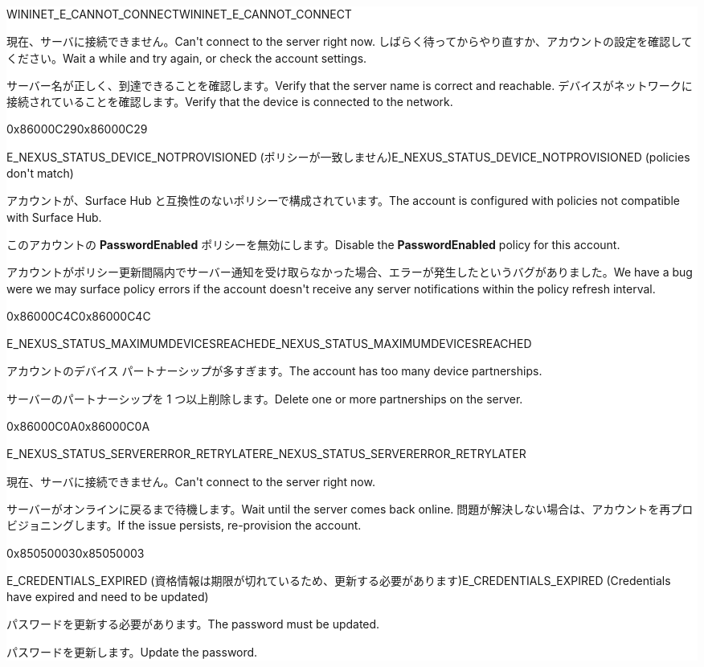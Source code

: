 <td align="left"><p><span data-ttu-id="3ee43-254">WININET_E_CANNOT_CONNECT</span><span class="sxs-lookup"><span data-stu-id="3ee43-254">WININET_E_CANNOT_CONNECT</span></span></p></td>
<td align="left"><p><span data-ttu-id="3ee43-255">現在、サーバに接続できません。</span><span class="sxs-lookup"><span data-stu-id="3ee43-255">Can't connect to the server right now.</span></span> <span data-ttu-id="3ee43-256">しばらく待ってからやり直すか、アカウントの設定を確認してください。</span><span class="sxs-lookup"><span data-stu-id="3ee43-256">Wait a while and try again, or check the account settings.</span></span></p></td>
<td align="left"><p><span data-ttu-id="3ee43-257">サーバー名が正しく、到達できることを確認します。</span><span class="sxs-lookup"><span data-stu-id="3ee43-257">Verify that the server name is correct and reachable.</span></span> <span data-ttu-id="3ee43-258">デバイスがネットワークに接続されていることを確認します。</span><span class="sxs-lookup"><span data-stu-id="3ee43-258">Verify that the device is connected to the network.</span></span></p></td>
</tr>
<tr class="odd">
<td align="left"><p><span data-ttu-id="3ee43-259">0x86000C29</span><span class="sxs-lookup"><span data-stu-id="3ee43-259">0x86000C29</span></span></p></td>
<td align="left"><p><span data-ttu-id="3ee43-260">E_NEXUS_STATUS_DEVICE_NOTPROVISIONED (ポリシーが一致しません)</span><span class="sxs-lookup"><span data-stu-id="3ee43-260">E_NEXUS_STATUS_DEVICE_NOTPROVISIONED (policies don't match)</span></span></p></td>
<td align="left"><p><span data-ttu-id="3ee43-261">アカウントが、Surface Hub と互換性のないポリシーで構成されています。</span><span class="sxs-lookup"><span data-stu-id="3ee43-261">The account is configured with policies not compatible with Surface Hub.</span></span></p></td>
<td align="left"><p><span data-ttu-id="3ee43-262">このアカウントの <strong>PasswordEnabled</strong> ポリシーを無効にします。</span><span class="sxs-lookup"><span data-stu-id="3ee43-262">Disable the <strong>PasswordEnabled</strong> policy for this account.</span></span></p>
<p><span data-ttu-id="3ee43-263">アカウントがポリシー更新間隔内でサーバー通知を受け取らなかった場合、エラーが発生したというバグがありました。</span><span class="sxs-lookup"><span data-stu-id="3ee43-263">We have a bug were we may surface policy errors if the account doesn't receive any server notifications within the policy refresh interval.</span></span></p></td>
</tr>
<tr class="even">
<td align="left"><p><span data-ttu-id="3ee43-264">0x86000C4C</span><span class="sxs-lookup"><span data-stu-id="3ee43-264">0x86000C4C</span></span></p></td>
<td align="left"><p><span data-ttu-id="3ee43-265">E_NEXUS_STATUS_MAXIMUMDEVICESREACHED</span><span class="sxs-lookup"><span data-stu-id="3ee43-265">E_NEXUS_STATUS_MAXIMUMDEVICESREACHED</span></span></p></td>
<td align="left"><p><span data-ttu-id="3ee43-266">アカウントのデバイス パートナーシップが多すぎます。</span><span class="sxs-lookup"><span data-stu-id="3ee43-266">The account has too many device partnerships.</span></span></p></td>
<td align="left"><p><span data-ttu-id="3ee43-267">サーバーのパートナーシップを 1 つ以上削除します。</span><span class="sxs-lookup"><span data-stu-id="3ee43-267">Delete one or more partnerships on the server.</span></span></p></td>
</tr>
<tr class="odd">
<td align="left"><p><span data-ttu-id="3ee43-268">0x86000C0A</span><span class="sxs-lookup"><span data-stu-id="3ee43-268">0x86000C0A</span></span></p></td>
<td align="left"><p><span data-ttu-id="3ee43-269">E_NEXUS_STATUS_SERVERERROR_RETRYLATER</span><span class="sxs-lookup"><span data-stu-id="3ee43-269">E_NEXUS_STATUS_SERVERERROR_RETRYLATER</span></span></p></td>
<td align="left"><p><span data-ttu-id="3ee43-270">現在、サーバに接続できません。</span><span class="sxs-lookup"><span data-stu-id="3ee43-270">Can't connect to the server right now.</span></span></p></td>
<td align="left"><p><span data-ttu-id="3ee43-271">サーバーがオンラインに戻るまで待機します。</span><span class="sxs-lookup"><span data-stu-id="3ee43-271">Wait until the server comes back online.</span></span> <span data-ttu-id="3ee43-272">問題が解決しない場合は、アカウントを再プロビジョニングします。</span><span class="sxs-lookup"><span data-stu-id="3ee43-272">If the issue persists, re-provision the account.</span></span></p></td>
</tr>
<tr class="even">
<td align="left"><p><span data-ttu-id="3ee43-273">0x85050003</span><span class="sxs-lookup"><span data-stu-id="3ee43-273">0x85050003</span></span></p></td>
<td align="left"><p><span data-ttu-id="3ee43-274">E_CREDENTIALS_EXPIRED (資格情報は期限が切れているため、更新する必要があります)</span><span class="sxs-lookup"><span data-stu-id="3ee43-274">E_CREDENTIALS_EXPIRED (Credentials have expired and need to be updated)</span></span></p></td>
<td align="left"><p><span data-ttu-id="3ee43-275">パスワードを更新する必要があります。</span><span class="sxs-lookup"><span data-stu-id="3ee43-275">The password must be updated.</span></span></p></td>
<td align="left"><p><span data-ttu-id="3ee43-276">パスワードを更新します。</span><span class="sxs-lookup"><span data-stu-id="3ee43-276">Update the password.</span></span></p></td>
